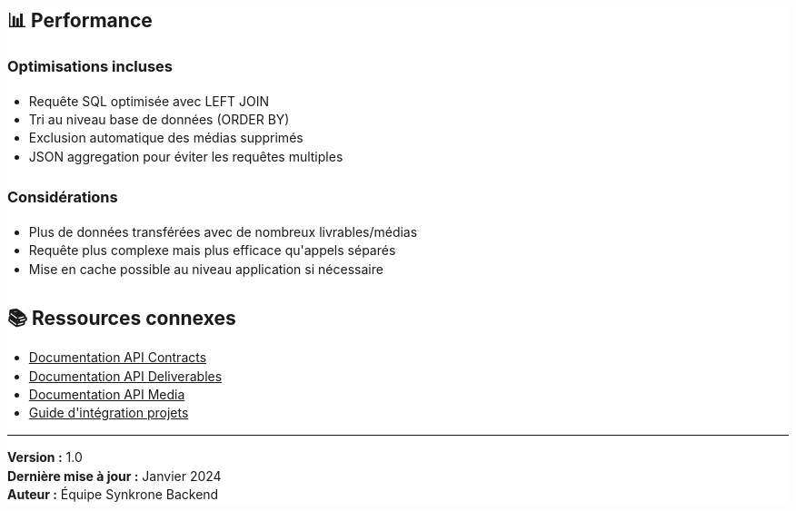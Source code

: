 ## 📊 Performance

### Optimisations incluses
- Requête SQL optimisée avec LEFT JOIN
- Tri au niveau base de données (ORDER BY)
- Exclusion automatique des médias supprimés
- JSON aggregation pour éviter les requêtes multiples

### Considérations
- Plus de données transférées avec de nombreux livrables/médias
- Requête plus complexe mais plus efficace qu'appels séparés
- Mise en cache possible au niveau application si nécessaire

## 📚 Ressources connexes

- [Documentation API Contracts](../README.md)
- [Documentation API Deliverables](../../deliverables/README.md)
- [Documentation API Media](../../media/README.md)
- [Guide d'intégration projets](../../projects/README.md)

---

**Version :** 1.0  
**Dernière mise à jour :** Janvier 2024  
**Auteur :** Équipe Synkrone Backend